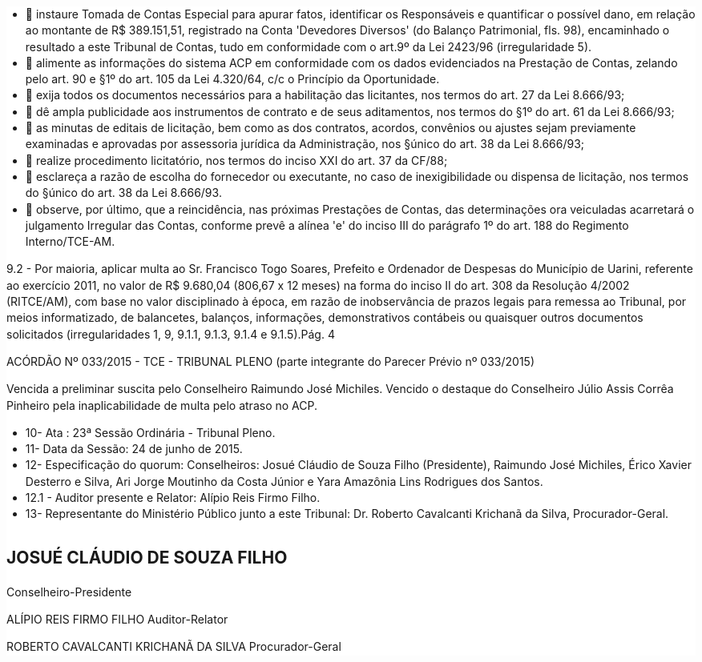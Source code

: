 -  instaure Tomada de Contas Especial para apurar fatos, identificar os  Responsáveis  e  quantificar  o  possível dano,  em  relação  ao  montante  de  R$  389.151,51, registrado na Conta 'Devedores Diversos' (do Balanço Patrimonial,  fls.  98),  encaminhado  o  resultado  a  este Tribunal de Contas, tudo em conformidade com o art.9º da Lei 2423/96 (irregularidade 5).
-  alimente as informações do sistema ACP em conformidade com os dados evidenciados na Prestação de Contas, zelando pelo art. 90 e §1º do art. 105 da Lei 4.320/64, c/c o Princípio da Oportunidade.
-  exija todos os documentos necessários para a habilitação das licitantes, nos termos do art. 27 da Lei 8.666/93;
-  dê ampla publicidade aos instrumentos de contrato e de seus aditamentos, nos termos do §1º do art. 61 da Lei 8.666/93;
-  as  minutas  de  editais  de  licitação,  bem  como  as  dos contratos, acordos, convênios ou ajustes sejam previamente  examinadas  e  aprovadas  por  assessoria jurídica da Administração, nos §único do art. 38 da Lei 8.666/93;
-  realize procedimento licitatório, nos termos do inciso XXI do art. 37 da CF/88;
-  esclareça a razão de escolha do fornecedor ou executante,  no  caso  de  inexigibilidade  ou  dispensa  de licitação, nos termos do §único do art. 38 da Lei 8.666/93.
-  observe,  por  último,  que  a  reincidência,  nas  próximas Prestações de Contas, das determinações ora veiculadas acarretará o julgamento Irregular das Contas,  conforme  prevê  a  alínea  'e'  do  inciso  III  do parágrafo 1º do art. 188 do Regimento Interno/TCE-AM.

9.2 - Por maioria, aplicar multa ao Sr. Francisco Togo Soares, Prefeito e Ordenador de Despesas do Município de Uarini, referente ao exercício 2011,  no valor de R$ 9.680,04 (806,67 x 12 meses) na forma do inciso II do art. 308 da Resolução 4/2002 (RITCE/AM),  com  base  no  valor  disciplinado  à  época,  em  razão  de  inobservância  de prazos legais para remessa ao Tribunal, por meios informatizado, de balancetes, balanços, informações,  demonstrativos  contábeis  ou  quaisquer outros documentos  solicitados (irregularidades 1, 9, 9.1.1, 9.1.3, 9.1.4 e 9.1.5).Pág. 4

ACÓRDÃO Nº 033/2015 - TCE - TRIBUNAL PLENO (parte integrante do Parecer Prévio nº 033/2015)

Vencida a preliminar suscita pelo Conselheiro Raimundo José Michiles. Vencido o destaque do Conselheiro Júlio Assis Corrêa Pinheiro pela inaplicabilidade de multa pelo atraso no ACP.

- 10- Ata : 23ª Sessão Ordinária - Tribunal Pleno.
- 11- Data da Sessão: 24 de junho de 2015.
- 12- Especificação do quorum: Conselheiros: Josué Cláudio de Souza Filho (Presidente), Raimundo José Michiles, Érico Xavier Desterro e Silva, Ari Jorge Moutinho da Costa Júnior e Yara Amazônia Lins Rodrigues dos Santos.
- 12.1 - Auditor presente e Relator: Alípio Reis Firmo Filho.
- 13- Representante do Ministério Público junto a este Tribunal: Dr. Roberto Cavalcanti Krichanã da Silva, Procurador-Geral.

## JOSUÉ CLÁUDIO DE SOUZA FILHO

Conselheiro-Presidente

ALÍPIO REIS FIRMO FILHO Auditor-Relator

ROBERTO CAVALCANTI KRICHANÃ DA SILVA Procurador-Geral